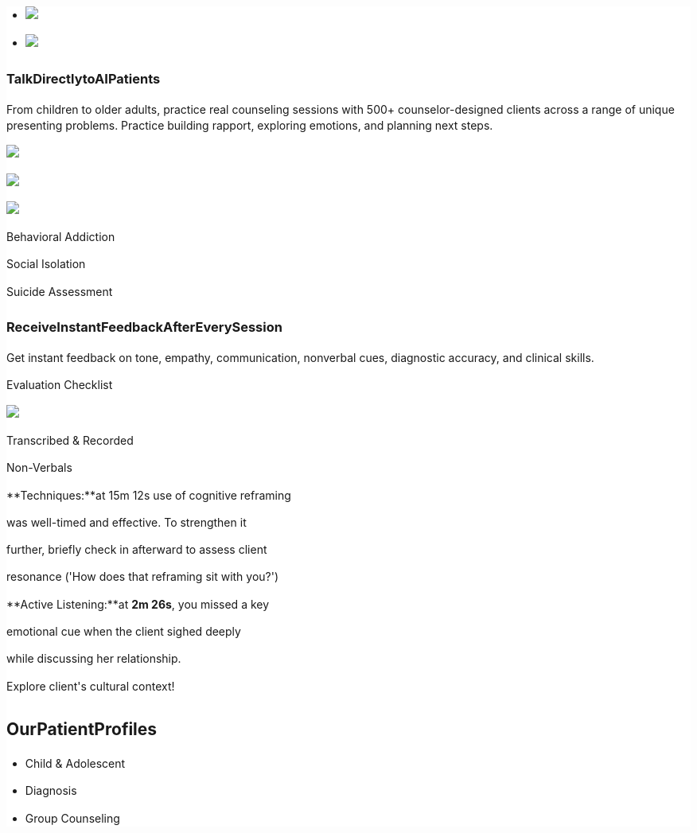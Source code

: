 - ![](https://framerusercontent.com/images/MIJGXw0SbCjcahXFkBMFfFl0q4.png)

- ![](https://framerusercontent.com/images/mmRhwbbtj9bF0NLmUT1mnWV5o.png)


### TalkDirectlytoAIPatients

From children to older adults, practice real counseling sessions with 500+ counselor-designed clients across a range of unique presenting problems. Practice building rapport, exploring emotions, and planning next steps.

![](https://framerusercontent.com/images/SdtCcPO2rAonF3b67xD98b2XKZM.gif)

![](https://framerusercontent.com/images/jOSIU4z1gZ2xe7dO76E71tpKXBs.gif)

![](https://framerusercontent.com/images/KojgLsZCWTMUEzSL71SWfC770Ds.gif)

Behavioral Addiction

Social Isolation

Suicide Assessment

### ReceiveInstantFeedbackAfterEverySession

Get instant feedback on tone, empathy, communication, nonverbal cues, diagnostic accuracy, and clinical skills.

Evaluation Checklist

![](https://framerusercontent.com/images/EnVJri9QQLoakIocCMHq7SkFM.svg)

Transcribed & Recorded

Non-Verbals

**Techniques:**at 15m 12s use of cognitive reframing

was well-timed and effective. To strengthen it

further, briefly check in afterward to assess client

resonance ('How does that reframing sit with you?')

**Active Listening:**at **2m 26s**, you missed a key

emotional cue when the client sighed deeply

while discussing her relationship.

Explore client's cultural context!

## OurPatientProfiles

- Child & Adolescent

- Diagnosis

- Group Counseling
